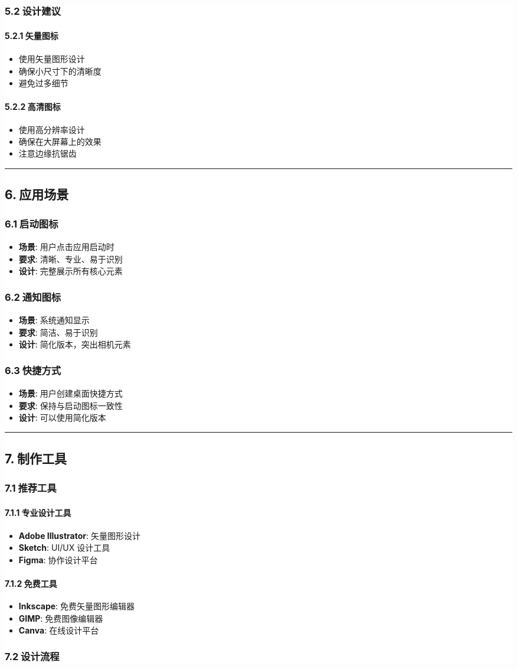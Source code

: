### 5.2 设计建议

#### 5.2.1 矢量图标
- 使用矢量图形设计
- 确保小尺寸下的清晰度
- 避免过多细节

#### 5.2.2 高清图标
- 使用高分辨率设计
- 确保在大屏幕上的效果
- 注意边缘抗锯齿

---

## 6. 应用场景

### 6.1 启动图标
- **场景**: 用户点击应用启动时
- **要求**: 清晰、专业、易于识别
- **设计**: 完整展示所有核心元素

### 6.2 通知图标
- **场景**: 系统通知显示
- **要求**: 简洁、易于识别
- **设计**: 简化版本，突出相机元素

### 6.3 快捷方式
- **场景**: 用户创建桌面快捷方式
- **要求**: 保持与启动图标一致性
- **设计**: 可以使用简化版本

---

## 7. 制作工具

### 7.1 推荐工具

#### 7.1.1 专业设计工具
- **Adobe Illustrator**: 矢量图形设计
- **Sketch**: UI/UX 设计工具
- **Figma**: 协作设计平台

#### 7.1.2 免费工具
- **Inkscape**: 免费矢量图形编辑器
- **GIMP**: 免费图像编辑器
- **Canva**: 在线设计平台

### 7.2 设计流程
